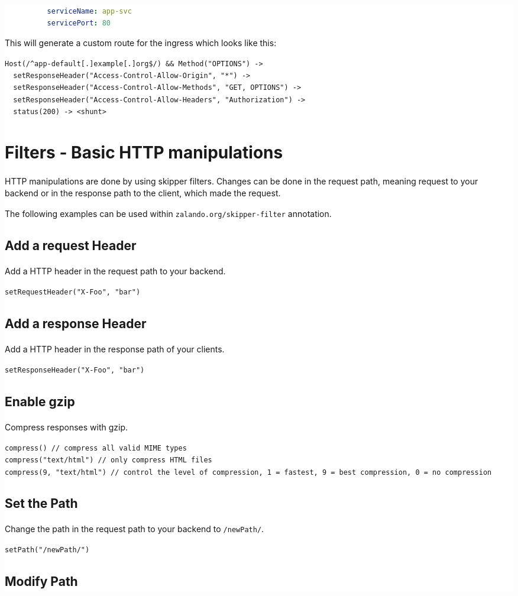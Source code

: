 ```yaml
          serviceName: app-svc
          servicePort: 80
```

This will generate a custom route for the ingress which looks like this:

```
Host(/^app-default[.]example[.]org$/) && Method("OPTIONS") ->
  setResponseHeader("Access-Control-Allow-Origin", "*") ->
  setResponseHeader("Access-Control-Allow-Methods", "GET, OPTIONS") ->
  setResponseHeader("Access-Control-Allow-Headers", "Authorization") ->
  status(200) -> <shunt>
```

# Filters - Basic HTTP manipulations

HTTP manipulations are done by using skipper filters. Changes can be
done in the request path, meaning request to your backend or in the
response path to the client, which made the request.

The following examples can be used within `zalando.org/skipper-filter`
annotation.

## Add a request Header

Add a HTTP header in the request path to your backend.

    setRequestHeader("X-Foo", "bar")

## Add a response Header

Add a HTTP header in the response path of your clients.

    setResponseHeader("X-Foo", "bar")

## Enable gzip

Compress responses with gzip.

    compress() // compress all valid MIME types
    compress("text/html") // only compress HTML files
    compress(9, "text/html") // control the level of compression, 1 = fastest, 9 = best compression, 0 = no compression

## Set the Path

Change the path in the request path to your backend to `/newPath/`.

    setPath("/newPath/")

## Modify Path
